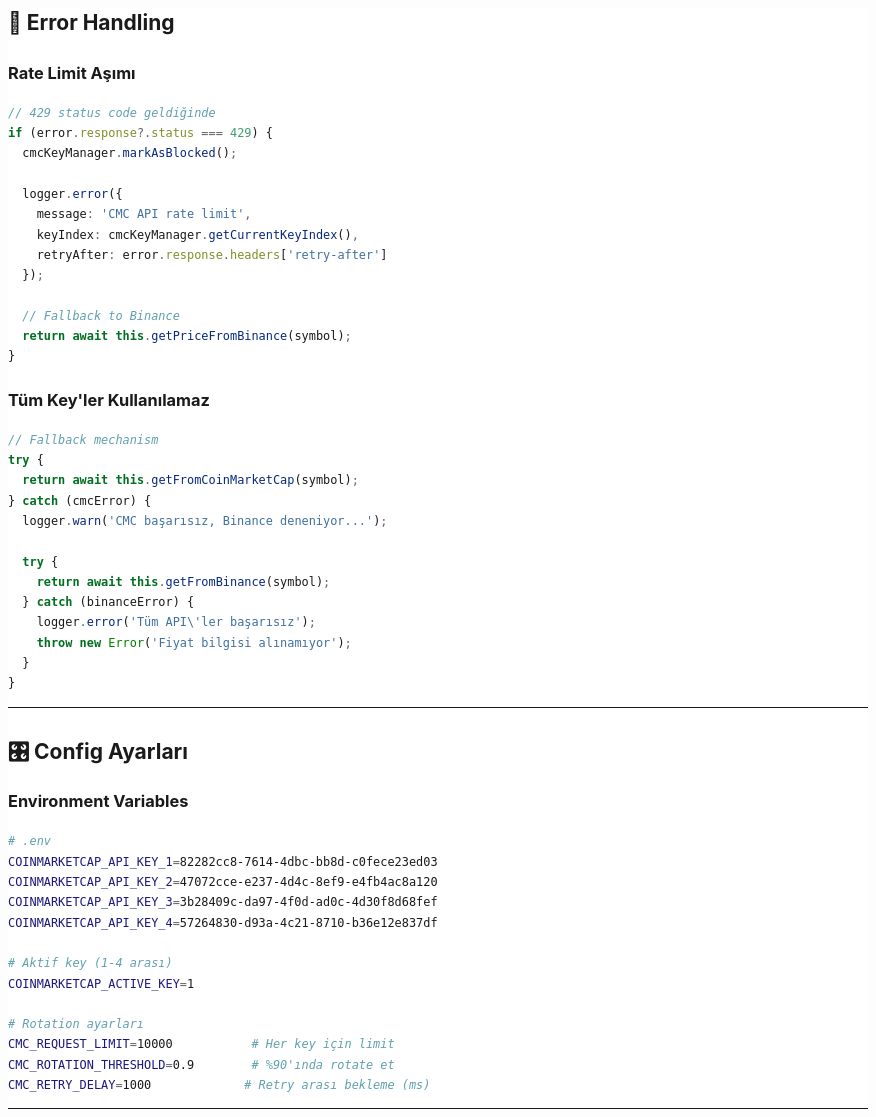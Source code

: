 
## 🚨 Error Handling

### Rate Limit Aşımı

```typescript
// 429 status code geldiğinde
if (error.response?.status === 429) {
  cmcKeyManager.markAsBlocked();
  
  logger.error({
    message: 'CMC API rate limit',
    keyIndex: cmcKeyManager.getCurrentKeyIndex(),
    retryAfter: error.response.headers['retry-after']
  });
  
  // Fallback to Binance
  return await this.getPriceFromBinance(symbol);
}
```

### Tüm Key'ler Kullanılamaz

```typescript
// Fallback mechanism
try {
  return await this.getFromCoinMarketCap(symbol);
} catch (cmcError) {
  logger.warn('CMC başarısız, Binance deneniyor...');
  
  try {
    return await this.getFromBinance(symbol);
  } catch (binanceError) {
    logger.error('Tüm API\'ler başarısız');
    throw new Error('Fiyat bilgisi alınamıyor');
  }
}
```

---

## 🎛️ Config Ayarları

### Environment Variables

```bash
# .env
COINMARKETCAP_API_KEY_1=82282cc8-7614-4dbc-bb8d-c0fece23ed03
COINMARKETCAP_API_KEY_2=47072cce-e237-4d4c-8ef9-e4fb4ac8a120
COINMARKETCAP_API_KEY_3=3b28409c-da97-4f0d-ad0c-4d30f8d68fef
COINMARKETCAP_API_KEY_4=57264830-d93a-4c21-8710-b36e12e837df

# Aktif key (1-4 arası)
COINMARKETCAP_ACTIVE_KEY=1

# Rotation ayarları
CMC_REQUEST_LIMIT=10000           # Her key için limit
CMC_ROTATION_THRESHOLD=0.9        # %90'ında rotate et
CMC_RETRY_DELAY=1000             # Retry arası bekleme (ms)
```

---